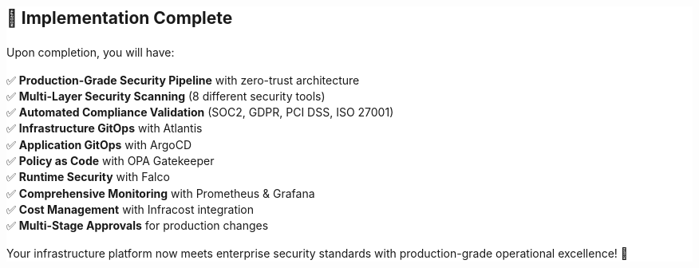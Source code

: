 
## 🎉 **Implementation Complete**

Upon completion, you will have:

✅ **Production-Grade Security Pipeline** with zero-trust architecture  
✅ **Multi-Layer Security Scanning** (8 different security tools)  
✅ **Automated Compliance Validation** (SOC2, GDPR, PCI DSS, ISO 27001)  
✅ **Infrastructure GitOps** with Atlantis  
✅ **Application GitOps** with ArgoCD  
✅ **Policy as Code** with OPA Gatekeeper  
✅ **Runtime Security** with Falco  
✅ **Comprehensive Monitoring** with Prometheus & Grafana  
✅ **Cost Management** with Infracost integration  
✅ **Multi-Stage Approvals** for production changes  

Your infrastructure platform now meets enterprise security standards with production-grade operational excellence! 🚀
